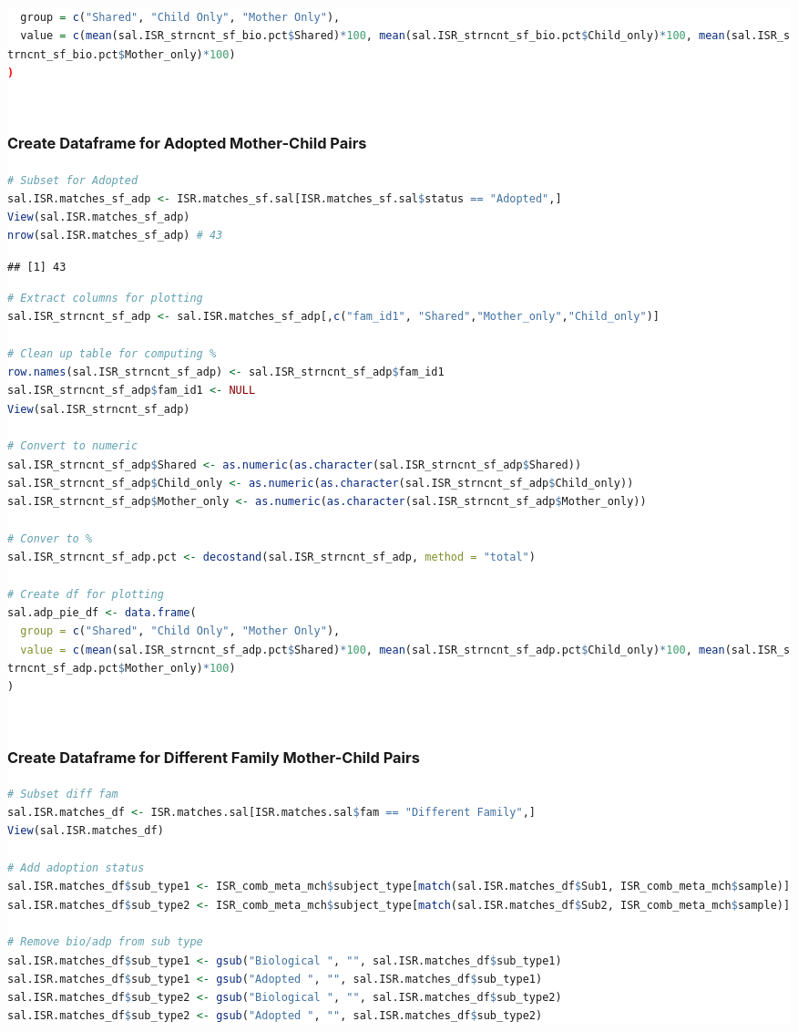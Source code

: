 ``` r
  group = c("Shared", "Child Only", "Mother Only"),
  value = c(mean(sal.ISR_strncnt_sf_bio.pct$Shared)*100, mean(sal.ISR_strncnt_sf_bio.pct$Child_only)*100, mean(sal.ISR_strncnt_sf_bio.pct$Mother_only)*100)
)
```

 

### Create Dataframe for Adopted Mother-Child Pairs

``` r
# Subset for Adopted
sal.ISR.matches_sf_adp <- ISR.matches_sf.sal[ISR.matches_sf.sal$status == "Adopted",]
View(sal.ISR.matches_sf_adp)
nrow(sal.ISR.matches_sf_adp) # 43
```

    ## [1] 43

``` r
# Extract columns for plotting
sal.ISR_strncnt_sf_adp <- sal.ISR.matches_sf_adp[,c("fam_id1", "Shared","Mother_only","Child_only")]

# Clean up table for computing %
row.names(sal.ISR_strncnt_sf_adp) <- sal.ISR_strncnt_sf_adp$fam_id1
sal.ISR_strncnt_sf_adp$fam_id1 <- NULL
View(sal.ISR_strncnt_sf_adp)

# Convert to numeric
sal.ISR_strncnt_sf_adp$Shared <- as.numeric(as.character(sal.ISR_strncnt_sf_adp$Shared))
sal.ISR_strncnt_sf_adp$Child_only <- as.numeric(as.character(sal.ISR_strncnt_sf_adp$Child_only))
sal.ISR_strncnt_sf_adp$Mother_only <- as.numeric(as.character(sal.ISR_strncnt_sf_adp$Mother_only))

# Conver to %
sal.ISR_strncnt_sf_adp.pct <- decostand(sal.ISR_strncnt_sf_adp, method = "total")

# Create df for plotting
sal.adp_pie_df <- data.frame(
  group = c("Shared", "Child Only", "Mother Only"),
  value = c(mean(sal.ISR_strncnt_sf_adp.pct$Shared)*100, mean(sal.ISR_strncnt_sf_adp.pct$Child_only)*100, mean(sal.ISR_strncnt_sf_adp.pct$Mother_only)*100)
)
```

 

### Create Dataframe for Different Family Mother-Child Pairs

``` r
# Subset diff fam
sal.ISR.matches_df <- ISR.matches.sal[ISR.matches.sal$fam == "Different Family",]
View(sal.ISR.matches_df)

# Add adoption status 
sal.ISR.matches_df$sub_type1 <- ISR_comb_meta_mch$subject_type[match(sal.ISR.matches_df$Sub1, ISR_comb_meta_mch$sample)]
sal.ISR.matches_df$sub_type2 <- ISR_comb_meta_mch$subject_type[match(sal.ISR.matches_df$Sub2, ISR_comb_meta_mch$sample)]

# Remove bio/adp from sub type
sal.ISR.matches_df$sub_type1 <- gsub("Biological ", "", sal.ISR.matches_df$sub_type1)
sal.ISR.matches_df$sub_type1 <- gsub("Adopted ", "", sal.ISR.matches_df$sub_type1)
sal.ISR.matches_df$sub_type2 <- gsub("Biological ", "", sal.ISR.matches_df$sub_type2)
sal.ISR.matches_df$sub_type2 <- gsub("Adopted ", "", sal.ISR.matches_df$sub_type2)
```